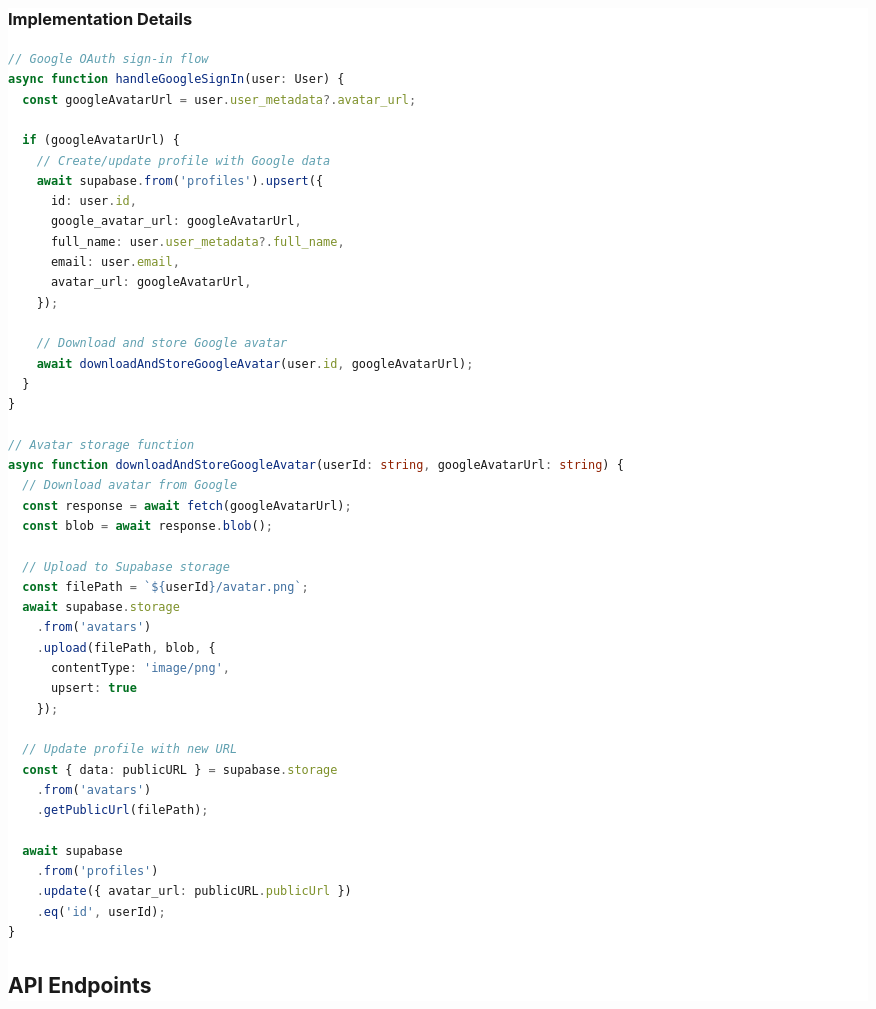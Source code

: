 ### Implementation Details

```typescript
// Google OAuth sign-in flow
async function handleGoogleSignIn(user: User) {
  const googleAvatarUrl = user.user_metadata?.avatar_url;
  
  if (googleAvatarUrl) {
    // Create/update profile with Google data
    await supabase.from('profiles').upsert({
      id: user.id,
      google_avatar_url: googleAvatarUrl,
      full_name: user.user_metadata?.full_name,
      email: user.email,
      avatar_url: googleAvatarUrl,
    });

    // Download and store Google avatar
    await downloadAndStoreGoogleAvatar(user.id, googleAvatarUrl);
  }
}

// Avatar storage function
async function downloadAndStoreGoogleAvatar(userId: string, googleAvatarUrl: string) {
  // Download avatar from Google
  const response = await fetch(googleAvatarUrl);
  const blob = await response.blob();
  
  // Upload to Supabase storage
  const filePath = `${userId}/avatar.png`;
  await supabase.storage
    .from('avatars')
    .upload(filePath, blob, {
      contentType: 'image/png',
      upsert: true
    });
  
  // Update profile with new URL
  const { data: publicURL } = supabase.storage
    .from('avatars')
    .getPublicUrl(filePath);
    
  await supabase
    .from('profiles')
    .update({ avatar_url: publicURL.publicUrl })
    .eq('id', userId);
}
```

## API Endpoints
